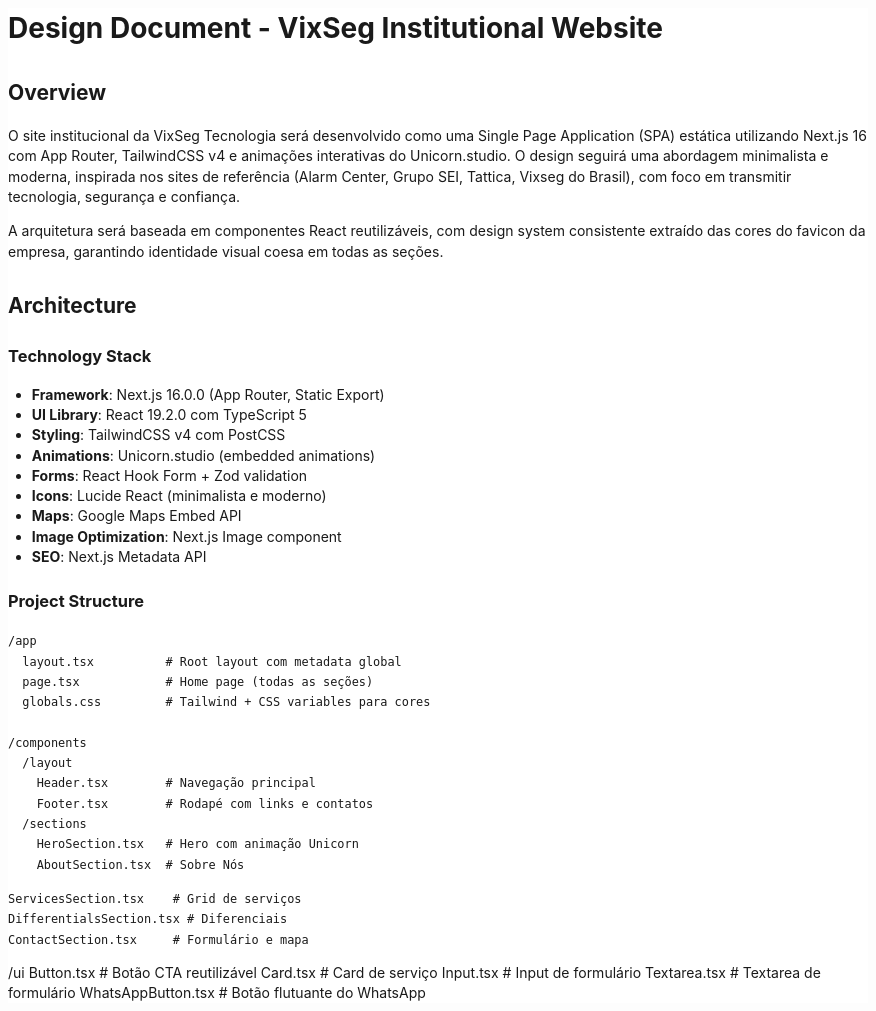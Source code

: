 # Design Document - VixSeg Institutional Website

## Overview

O site institucional da VixSeg Tecnologia será desenvolvido como uma Single Page Application (SPA) estática utilizando Next.js 16 com App Router, TailwindCSS v4 e animações interativas do Unicorn.studio. O design seguirá uma abordagem minimalista e moderna, inspirada nos sites de referência (Alarm Center, Grupo SEI, Tattica, Vixseg do Brasil), com foco em transmitir tecnologia, segurança e confiança.

A arquitetura será baseada em componentes React reutilizáveis, com design system consistente extraído das cores do favicon da empresa, garantindo identidade visual coesa em todas as seções.

## Architecture

### Technology Stack

- **Framework**: Next.js 16.0.0 (App Router, Static Export)
- **UI Library**: React 19.2.0 com TypeScript 5
- **Styling**: TailwindCSS v4 com PostCSS
- **Animations**: Unicorn.studio (embedded animations)
- **Forms**: React Hook Form + Zod validation
- **Icons**: Lucide React (minimalista e moderno)
- **Maps**: Google Maps Embed API
- **Image Optimization**: Next.js Image component
- **SEO**: Next.js Metadata API

### Project Structure

```
/app
  layout.tsx          # Root layout com metadata global
  page.tsx            # Home page (todas as seções)
  globals.css         # Tailwind + CSS variables para cores

/components
  /layout
    Header.tsx        # Navegação principal
    Footer.tsx        # Rodapé com links e contatos
  /sections
    HeroSection.tsx   # Hero com animação Unicorn
    AboutSection.tsx  # Sobre Nós
```

    ServicesSection.tsx    # Grid de serviços
    DifferentialsSection.tsx # Diferenciais
    ContactSection.tsx     # Formulário e mapa

/ui
Button.tsx # Botão CTA reutilizável
Card.tsx # Card de serviço
Input.tsx # Input de formulário
Textarea.tsx # Textarea de formulário
WhatsAppButton.tsx # Botão flutuante do WhatsApp
